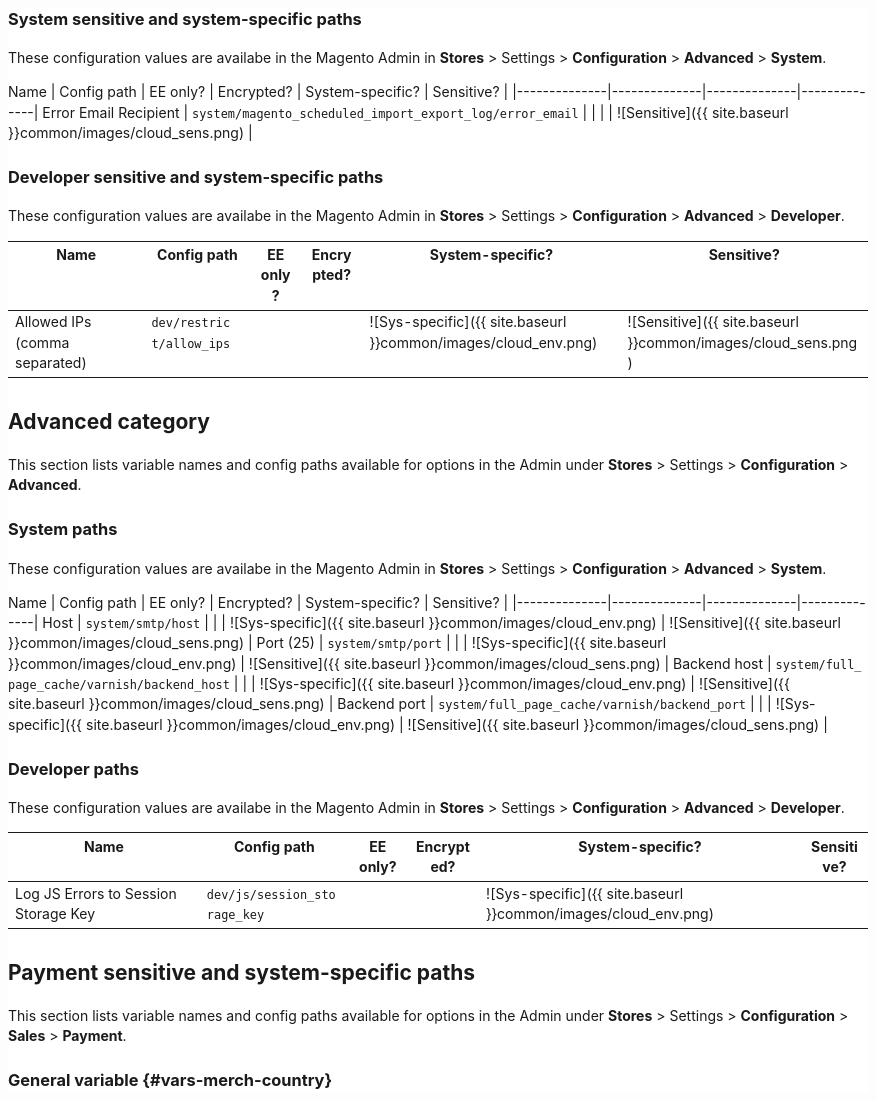### System sensitive and system-specific paths
These configuration values are availabe in the Magento Admin in **Stores** > Settings > **Configuration** > **Advanced** > **System**.

Name  | Config path | EE only? | Encrypted? | System-specific? | Sensitive? |
|--------------|--------------|--------------|--------------|
Error Email Recipient | `system/magento_scheduled_import_export_log/error_email` |  | | | ![Sensitive]({{ site.baseurl }}common/images/cloud_sens.png) |

### Developer sensitive and system-specific paths
These configuration values are availabe in the Magento Admin in **Stores** > Settings > **Configuration** > **Advanced** > **Developer**.

Name  | Config path | EE only? | Encrypted? | System-specific? | Sensitive? | 
|--------------|--------------|--------------|--------------|--------------|--------------|
Allowed IPs (comma separated) | `dev/restrict/allow_ips` |  | | ![Sys-specific]({{ site.baseurl }}common/images/cloud_env.png) | ![Sensitive]({{ site.baseurl }}common/images/cloud_sens.png)

## Advanced category
This section lists variable names and config paths available for options in the Admin under **Stores** > Settings > **Configuration** > **Advanced**.

### System paths
These configuration values are availabe in the Magento Admin in **Stores** > Settings > **Configuration** > **Advanced** > **System**.

Name  | Config path | EE only? | Encrypted? | System-specific? | Sensitive? |
|--------------|--------------|--------------|--------------|
Host | `system/smtp/host` |  | | ![Sys-specific]({{ site.baseurl }}common/images/cloud_env.png) | ![Sensitive]({{ site.baseurl }}common/images/cloud_sens.png) |
Port (25) | `system/smtp/port` |  | | ![Sys-specific]({{ site.baseurl }}common/images/cloud_env.png) | ![Sensitive]({{ site.baseurl }}common/images/cloud_sens.png) |
Backend host | `system/full_page_cache/varnish/backend_host` |  | | ![Sys-specific]({{ site.baseurl }}common/images/cloud_env.png) | ![Sensitive]({{ site.baseurl }}common/images/cloud_sens.png) |
Backend port | `system/full_page_cache/varnish/backend_port` |  | | ![Sys-specific]({{ site.baseurl }}common/images/cloud_env.png) | ![Sensitive]({{ site.baseurl }}common/images/cloud_sens.png) |


### Developer paths
These configuration values are availabe in the Magento Admin in **Stores** > Settings > **Configuration** > **Advanced** > **Developer**.

Name  | Config path | EE only? | Encrypted? | System-specific? | Sensitive? | 
|--------------|--------------|--------------|--------------|--------------|--------------|
Log JS Errors to Session Storage Key | `dev/js/session_storage_key` |  | | ![Sys-specific]({{ site.baseurl }}common/images/cloud_env.png) |


## Payment sensitive and system-specific paths
This section lists variable names and config paths available for options in the Admin under **Stores** > Settings > **Configuration** > **Sales** > **Payment**.

### General variable {#vars-merch-country}
